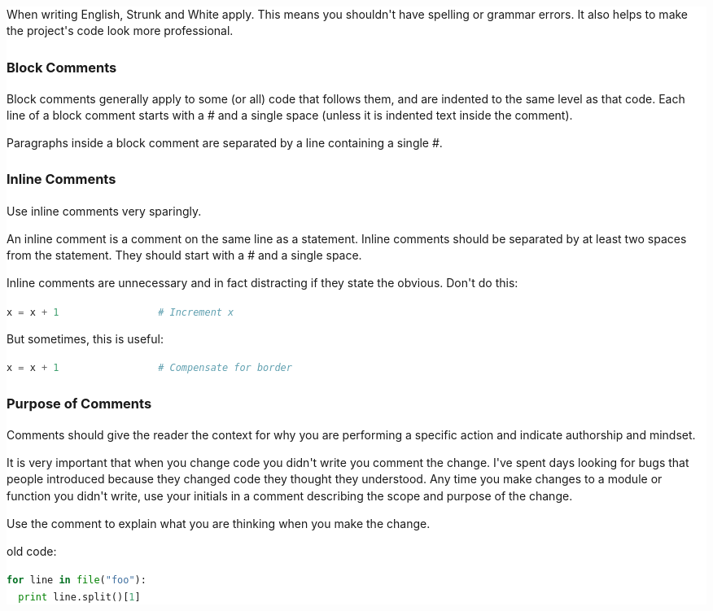 When writing English, Strunk and White apply.   This means you shouldn't have
spelling or grammar errors.   It also helps to make the project's code look
more professional.

### Block Comments ###

Block comments generally apply to some (or all) code that follows them,
and are indented to the same level as that code.  Each line of a block
comment starts with a # and a single space (unless it is indented text
inside the comment).

Paragraphs inside a block comment are separated by a line containing a
single #.


### Inline Comments ###

Use inline comments very sparingly.

An inline comment is a comment on the same line as a statement.  Inline
comments should be separated by at least two spaces from the statement.
They should start with a # and a single space.


Inline comments are unnecessary and in fact distracting if they state
the obvious.  Don't do this:

```python
x = x + 1                 # Increment x
```

But sometimes, this is useful:

```python
x = x + 1                 # Compensate for border
```



### Purpose of Comments ###

Comments should give the reader the context for why you are performing a
specific action and indicate authorship and mindset.

It is very important that when you change code you didn't write you comment the
change.   I've spent days looking for bugs that people introduced because they
changed code they thought they understood.  Any time you make changes to a
module or function you didn't write, use your initials in a comment describing
the scope and purpose of the change.

Use the comment to explain what you are thinking when you make the
change.  

old code:

```python
for line in file("foo"):
  print line.split()[1]
```
